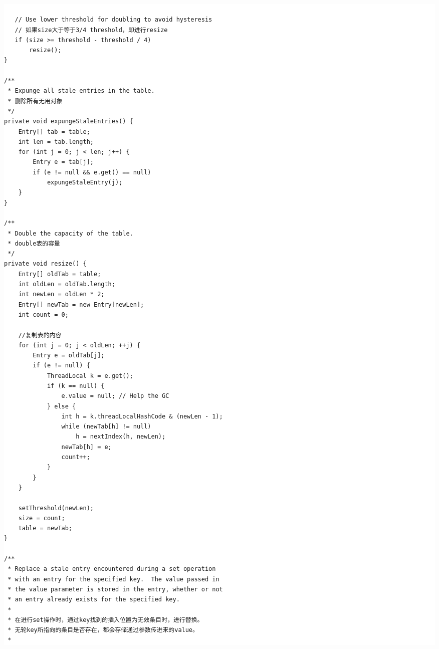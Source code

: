 ```

   // Use lower threshold for doubling to avoid hysteresis
   // 如果size大于等于3/4 threshold，即进行resize
   if (size >= threshold - threshold / 4)
       resize();
}

/**
 * Expunge all stale entries in the table.
 * 删除所有无用对象
 */
private void expungeStaleEntries() {
    Entry[] tab = table;
    int len = tab.length;
    for (int j = 0; j < len; j++) {
        Entry e = tab[j];
        if (e != null && e.get() == null)
            expungeStaleEntry(j);
    }
}

/**
 * Double the capacity of the table.
 * double表的容量
 */
private void resize() {
    Entry[] oldTab = table;
    int oldLen = oldTab.length;
    int newLen = oldLen * 2;
    Entry[] newTab = new Entry[newLen];
    int count = 0;

	//复制表的内容
    for (int j = 0; j < oldLen; ++j) {
        Entry e = oldTab[j];
        if (e != null) {
            ThreadLocal k = e.get();
            if (k == null) {
                e.value = null; // Help the GC
            } else {
                int h = k.threadLocalHashCode & (newLen - 1);
                while (newTab[h] != null)
                    h = nextIndex(h, newLen);
                newTab[h] = e;
                count++;
            }
        }
    }

    setThreshold(newLen);
    size = count;
    table = newTab;
}

/**
 * Replace a stale entry encountered during a set operation
 * with an entry for the specified key.  The value passed in
 * the value parameter is stored in the entry, whether or not
 * an entry already exists for the specified key.
 * 
 * 在进行set操作时，通过key找到的插入位置为无效条目时，进行替换。
 * 无轮key所指向的条目是否存在，都会存储通过参数传进来的value。
 * 
```